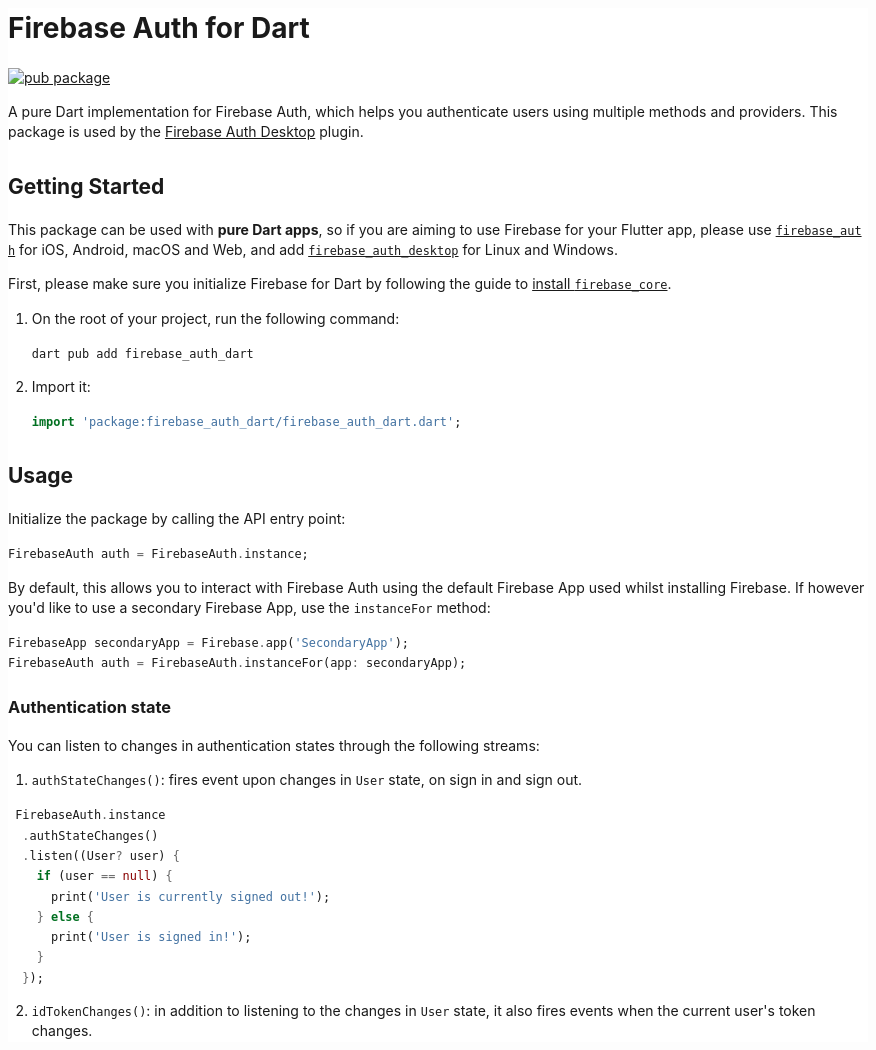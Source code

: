 # Firebase Auth for Dart

[![pub package](https://img.shields.io/pub/v/firebase_auth_dart.svg)](https://pub.dev/packages/firebase_auth_dart)

A pure Dart implementation for Firebase Auth, which helps you authenticate users using multiple methods and providers.
This package is used by the [Firebase Auth Desktop](https://github.com/invertase/flutterfire_desktop/tree/main/packages/firebase_auth/firebase_auth_desktop) plugin.
## Getting Started

This package can be used with **pure Dart apps**, so if you are aiming to use Firebase for your Flutter app, please use [`firebase_auth`](https://github.com/FirebaseExtended/flutterfire/tree/master/packages/firebase_auth/firebase_auth) for iOS, Android, macOS and Web, and add [`firebase_auth_desktop`](https://github.com/invertase/flutterfire_desktop/tree/main/packages/firebase_auth/firebase_auth_desktop) for Linux and Windows.

First, please make sure you initialize Firebase for Dart by following the guide to [install `firebase_core`](https://github.com/invertase/flutterfire_desktop/tree/main/packages/firebase_core/firebase_core_dart/README.md).

1. On the root of your project, run the following command:
    ```bash
    dart pub add firebase_auth_dart
    ```

2. Import it:
    ```dart
    import 'package:firebase_auth_dart/firebase_auth_dart.dart';
    ```
## Usage

Initialize the package by calling the API entry point:

```dart
FirebaseAuth auth = FirebaseAuth.instance;
```

By default, this allows you to interact with Firebase Auth using the default Firebase App used whilst installing Firebase. If however you'd like to use a secondary Firebase App, use the `instanceFor` method:

```dart
FirebaseApp secondaryApp = Firebase.app('SecondaryApp');
FirebaseAuth auth = FirebaseAuth.instanceFor(app: secondaryApp);
```

### Authentication state

You can listen to changes in authentication states through the following streams:

1. `authStateChanges()`: fires event upon changes in `User` state, on sign in and sign out.
```dart
 FirebaseAuth.instance
  .authStateChanges()
  .listen((User? user) {
    if (user == null) {
      print('User is currently signed out!');
    } else {
      print('User is signed in!');
    }
  });
```
2. `idTokenChanges()`: in addition to listening to the changes in `User` state, it also fires events when the current user's token changes.
```dart
```